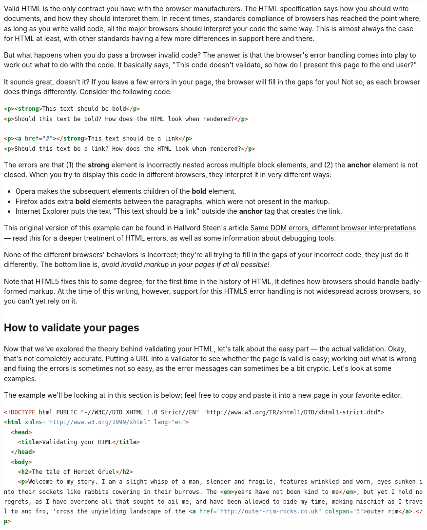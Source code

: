 Valid HTML is the only contract you have with the browser manufacturers. The HTML specification says how you should write documents, and how they should interpret them. In recent times, standards compliance of browsers has reached the point where, as long as you write valid code, all the major browsers should interpret your code the same way. This is almost always the case for HTML at least, with other standards having a few more differences in support here and there.

But what happens when you do pass a browser invalid code? The answer is that the browser's error handling comes into play to work out what to do with the code. It basically says, "This code doesn't validate, so how do I present this page to the end user?"

It sounds great, doesn't it? If you leave a few errors in your page, the browser will fill in the gaps for you! Not so, as each browser does things differently. Consider the following code:

``` html
<p><strong>This text should be bold</p>
<p>Should this text be bold? How does the HTML look when rendered?</p>

<p><a href="#"></strong>This text should be a link</p>
<p>Should this text be a link? How does the HTML look when rendered?</p>
```

 The errors are that (1) the **strong** element is incorrectly nested across multiple block elements, and (2) the **anchor** element is not closed. When you try to display this code in different browsers, they interpret it in very different ways:

-   Opera makes the subsequent elements children of the **bold** element.
-   Firefox adds extra **bold** elements between the paragraphs, which were not present in the markup.
-   Internet Explorer puts the text "This text should be a link" outside the **anchor** tag that creates the link.

This original version of this example can be found in Hallvord Steen's article [Same DOM errors, different browser interpretations](http://blog.teamtreehouse.com/same-dom-errors-different-browser-interpretations) — read this for a deeper treatment of HTML errors, as well as some information about debugging tools.

None of the different browsers' behaviors is incorrect; they're all trying to fill in the gaps of your incorrect code, they just do it differently. The bottom line is, *avoid invalid markup in your pages if at all possible!*

Note that HTML5 fixes this to some degree; for the first time in the history of HTML, it defines how browsers should handle badly-formed markup. At the time of this writing, however, support for this HTML5 error handling is not widespread across browsers, so you can't yet rely on it.

## How to validate your pages

Now that we've explored the theory behind validating your HTML, let's talk about the easy part — the actual validation. Okay, that's not completely accurate. Putting a URL into a validator to see whether the page is valid is easy; working out what is wrong and fixing the errors is sometimes not so easy, as the error messages can sometimes be a bit cryptic. Let's look at some examples.

The example we'll be looking at in this section is below; feel free to copy and paste it into a new page in your favorite editor.

``` html
<!DOCTYPE html PUBLIC "-//W3C//DTD XHTML 1.0 Strict//EN" "http://www.w3.org/TR/xhtml1/DTD/xhtml1-strict.dtd">
<html xmlns="http://www.w3.org/1999/xhtml" lang="en">
  <head>
    <title>Validating your HTML</title>
  </head>
  <body>
    <h2>The tale of Herbet Gruel</h2>
    <p>Welcome to my story. I am a slight whisp of a man, slender and fragile, features wrinkled and worn, eyes sunken into their sockets like rabbits cowering in their burrows. The <em>years have not been kind to me</em>, but yet I hold no regrets, as I have overcome all that sought to ail me, and have been allowed to bide my time, making mischief as I travel to and fro, 'cross the unyielding landscape of the <a href="http://outer-rim-rocks.co.uk" colspan="3">outer rim</a>.</p>
```